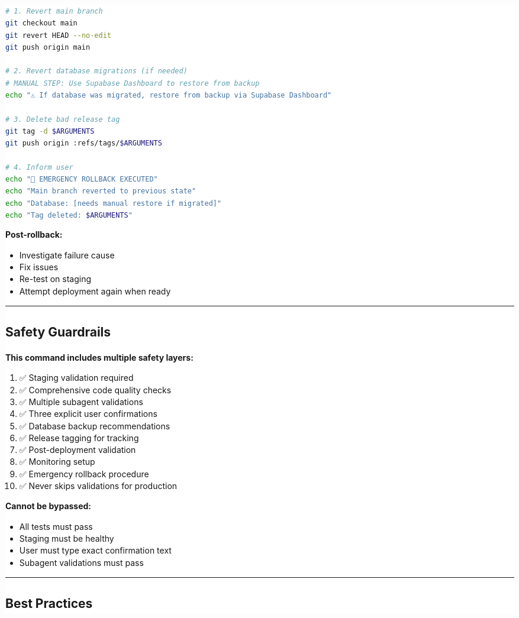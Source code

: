 ```bash
# 1. Revert main branch
git checkout main
git revert HEAD --no-edit
git push origin main

# 2. Revert database migrations (if needed)
# MANUAL STEP: Use Supabase Dashboard to restore from backup
echo "⚠️ If database was migrated, restore from backup via Supabase Dashboard"

# 3. Delete bad release tag
git tag -d $ARGUMENTS
git push origin :refs/tags/$ARGUMENTS

# 4. Inform user
echo "🔴 EMERGENCY ROLLBACK EXECUTED"
echo "Main branch reverted to previous state"
echo "Database: [needs manual restore if migrated]"
echo "Tag deleted: $ARGUMENTS"
```

**Post-rollback:**
- Investigate failure cause
- Fix issues
- Re-test on staging
- Attempt deployment again when ready

---

## Safety Guardrails

**This command includes multiple safety layers:**

1. ✅ Staging validation required
2. ✅ Comprehensive code quality checks
3. ✅ Multiple subagent validations
4. ✅ Three explicit user confirmations
5. ✅ Database backup recommendations
6. ✅ Release tagging for tracking
7. ✅ Post-deployment validation
8. ✅ Monitoring setup
9. ✅ Emergency rollback procedure
10. ✅ Never skips validations for production

**Cannot be bypassed:**
- All tests must pass
- Staging must be healthy
- User must type exact confirmation text
- Subagent validations must pass

---

## Best Practices
